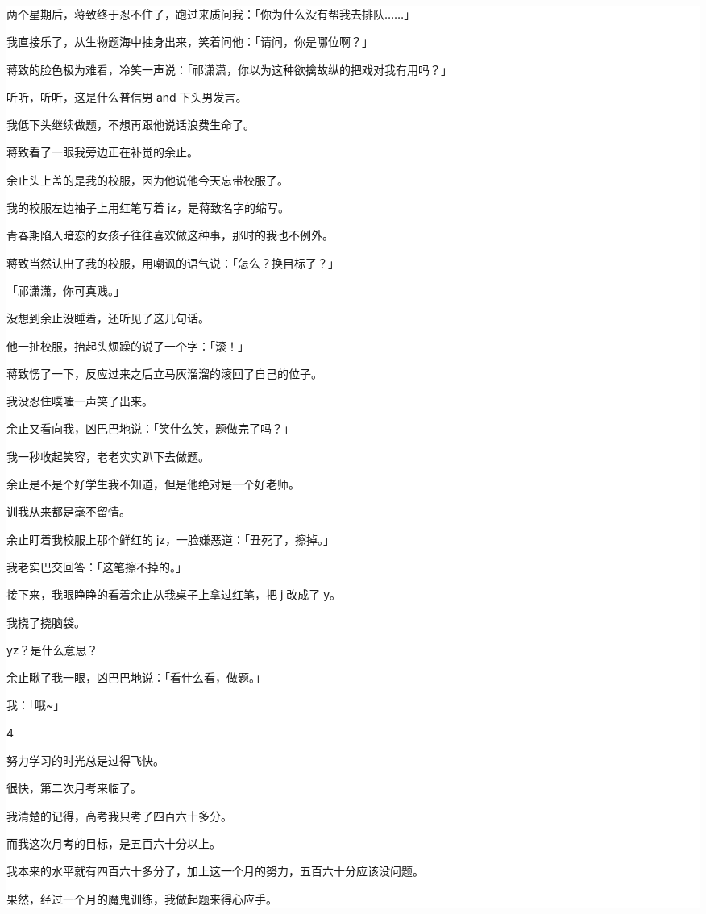 两个星期后，蒋致终于忍不住了，跑过来质问我：「你为什么没有帮我去排队……」

我直接乐了，从生物题海中抽身出来，笑着问他：「请问，你是哪位啊？」

蒋致的脸色极为难看，冷笑一声说：「祁潇潇，你以为这种欲擒故纵的把戏对我有用吗？」

听听，听听，这是什么普信男 and 下头男发言。

我低下头继续做题，不想再跟他说话浪费生命了。

蒋致看了一眼我旁边正在补觉的余止。

余止头上盖的是我的校服，因为他说他今天忘带校服了。

我的校服左边袖子上用红笔写着 jz，是蒋致名字的缩写。

青春期陷入暗恋的女孩子往往喜欢做这种事，那时的我也不例外。

蒋致当然认出了我的校服，用嘲讽的语气说：「怎么？换目标了？」

「祁潇潇，你可真贱。」

没想到余止没睡着，还听见了这几句话。

他一扯校服，抬起头烦躁的说了一个字：「滚！」

蒋致愣了一下，反应过来之后立马灰溜溜的滚回了自己的位子。

我没忍住噗嗤一声笑了出来。

余止又看向我，凶巴巴地说：「笑什么笑，题做完了吗？」

我一秒收起笑容，老老实实趴下去做题。

余止是不是个好学生我不知道，但是他绝对是一个好老师。

训我从来都是毫不留情。

余止盯着我校服上那个鲜红的 jz，一脸嫌恶道：「丑死了，擦掉。」

我老实巴交回答：「这笔擦不掉的。」

接下来，我眼睁睁的看着余止从我桌子上拿过红笔，把 j 改成了 y。

我挠了挠脑袋。

yz？是什么意思？

余止瞅了我一眼，凶巴巴地说：「看什么看，做题。」

我：「哦~」

4

努力学习的时光总是过得飞快。

很快，第二次月考来临了。

我清楚的记得，高考我只考了四百六十多分。

而我这次月考的目标，是五百六十分以上。

我本来的水平就有四百六十多分了，加上这一个月的努力，五百六十分应该没问题。

果然，经过一个月的魔鬼训练，我做起题来得心应手。
